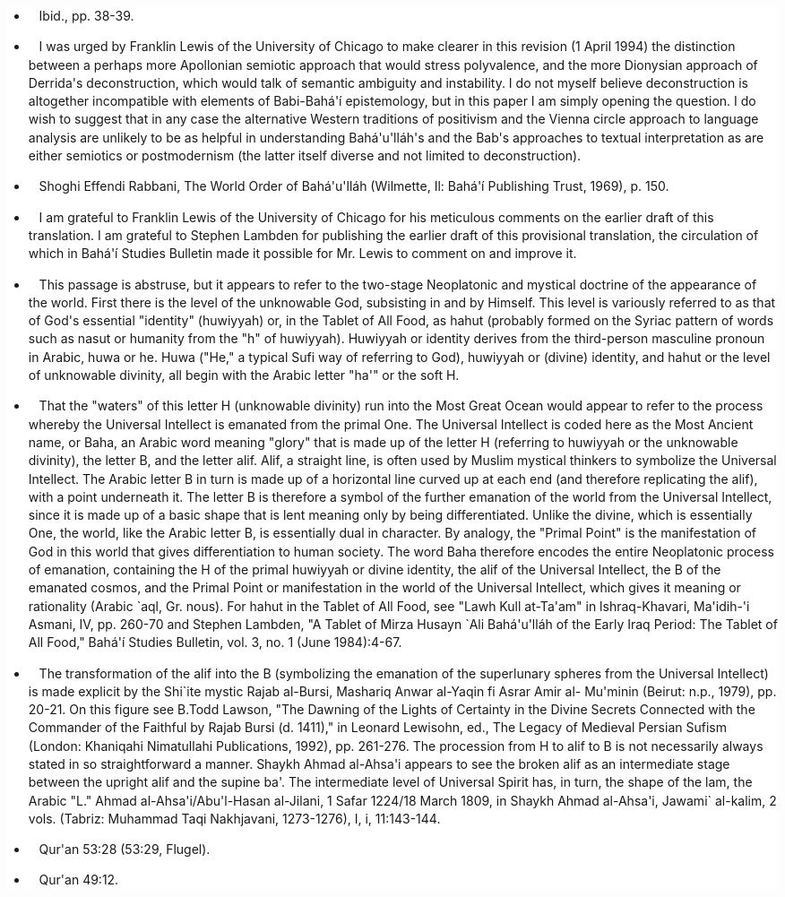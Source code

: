 *      Ibid., pp. 38-39.  
>     
*      I was urged by Franklin Lewis of the University of Chicago to make clearer in this revision (1 April 1994) the distinction between a perhaps more Apollonian semiotic approach that would stress polyvalence, and the more Dionysian approach of Derrida's deconstruction, which would talk of semantic ambiguity and instability. I do not myself believe deconstruction is altogether incompatible with elements of Babi-Bahá'í epistemology, but in this paper I am simply opening the question. I do wish to suggest that in any case the alternative Western traditions of positivism and the Vienna circle approach to language analysis are unlikely to be as helpful in understanding Bahá'u'lláh's and the Bab's approaches to textual interpretation as are either semiotics or postmodernism (the latter itself diverse and not limited to deconstruction).  
>     
*      Shoghi Effendi Rabbani, The World Order of Bahá'u'lláh (Wilmette, Il: Bahá'í Publishing Trust, 1969), p. 150.  
>     
*      I am grateful to Franklin Lewis of the University of Chicago for his meticulous comments on the earlier draft of this translation. I am grateful to Stephen Lambden for publishing the earlier draft of this provisional translation, the circulation of which in Bahá'í Studies Bulletin made it possible for Mr. Lewis to comment on and improve it.  
>     
*      This passage is abstruse, but it appears to refer to the two-stage Neoplatonic and mystical doctrine of the appearance of the world. First there is the level of the unknowable God, subsisting in and by Himself. This level is variously referred to as that of God's essential "identity" (huwiyyah) or, in the Tablet of All Food, as hahut (probably formed on the Syriac pattern of words such as nasut or humanity from the "h" of huwiyyah). Huwiyyah or identity derives from the third-person masculine pronoun in Arabic, huwa or he. Huwa ("He," a typical Sufi way of referring to God), huwiyyah or (divine) identity, and hahut or the level of unknowable divinity, all begin with the Arabic letter "ha'" or the soft H.  
>     
*      That the "waters" of this letter H (unknowable divinity) run into the Most Great Ocean would appear to refer to the process whereby the Universal Intellect is emanated from the primal One. The Universal Intellect is coded here as the Most Ancient name, or Baha, an Arabic word meaning "glory" that is made up of the letter H (referring to huwiyyah or the unknowable divinity), the letter B, and the letter alif. Alif, a straight line, is often used by Muslim mystical thinkers to symbolize the Universal Intellect. The Arabic letter B in turn is made up of a horizontal line curved up at each end (and therefore replicating the alif), with a point underneath it. The letter B is therefore a symbol of the further emanation of the world from the Universal Intellect, since it is made up of a basic shape that is lent meaning only by being differentiated. Unlike the divine, which is essentially One, the world, like the Arabic letter B, is essentially dual in character. By analogy, the "Primal Point" is the manifestation of God in this world that gives differentiation to human society. The word Baha therefore encodes the entire Neoplatonic process of emanation, containing the H of the primal huwiyyah or divine identity, the alif of the Universal Intellect, the B of the emanated cosmos, and the Primal Point or manifestation in the world of the Universal Intellect, which gives it meaning or rationality (Arabic \`aql, Gr. nous). For hahut in the Tablet of All Food, see "Lawh Kull at-Ta'am" in lshraq-Khavari, Ma'idih-'i Asmani, IV, pp. 260-70 and Stephen Lambden, "A Tablet of Mirza Husayn \`Ali Bahá'u'lláh of the Early Iraq Period: The Tablet of All Food," Bahá'í Studies Bulletin, vol. 3, no. 1 (June 1984):4-67.  
>     
*      The transformation of the alif into the B (symbolizing the emanation of the superlunary spheres from the Universal Intellect) is made explicit by the Shi\`ite mystic Rajab al-Bursi, Mashariq Anwar al-Yaqin fi Asrar Amir al- Mu'minin (Beirut: n.p., 1979), pp. 20-21. On this figure see B.Todd Lawson, "The Dawning of the Lights of Certainty in the Divine Secrets Connected with the Commander of the Faithful by Rajab Bursi (d. 1411)," in Leonard Lewisohn, ed., The Legacy of Medieval Persian Sufism (London: Khaniqahi Nimatullahi Publications, 1992), pp. 261-276. The procession from H to alif to B is not necessarily always stated in so straightforward a manner. Shaykh Ahmad al-Ahsa'i appears to see the broken alif as an intermediate stage between the upright alif and the supine ba'. The intermediate level of Universal Spirit has, in turn, the shape of the lam, the Arabic "L." Ahmad al-Ahsa'i/Abu'l-Hasan al-Jilani, 1 Safar 1224/18 March 1809, in Shaykh Ahmad al-Ahsa'i, Jawami\` al-kalim, 2 vols. (Tabriz: Muhammad Taqi Nakhjavani, 1273-1276), I, i, 11:143-144.  
>     
*      Qur'an 53:28 (53:29, Flugel).  
>     
*      Qur'an 49:12.  
>     
